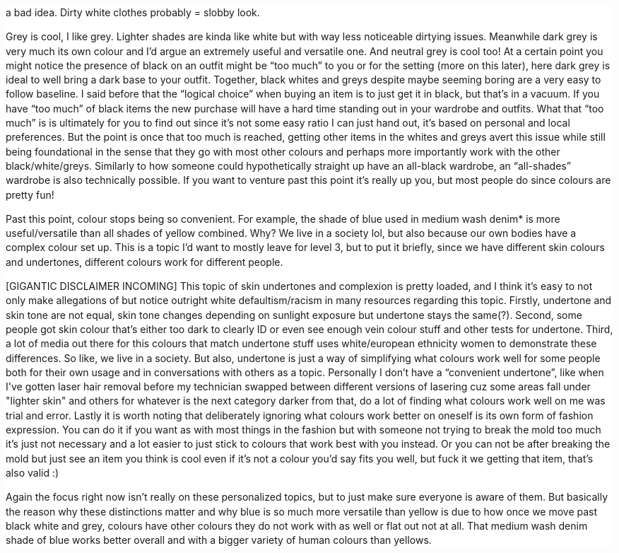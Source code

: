 a bad idea. Dirty white clothes probably = slobby look.

Grey is cool, I like grey. Lighter shades are kinda like white but with way less
noticeable dirtying issues. Meanwhile dark grey is very much its own colour and
I’d argue an extremely useful and versatile one. And neutral grey is cool too!
At a certain point you might notice the presence of black on an outfit might be
“too much” to you or for the setting (more on this later), here dark grey is 
ideal to well bring a dark base to your outfit. Together, black whites and greys
despite maybe seeming boring are a very easy to follow baseline. I said before
that the “logical choice” when buying an item is to just get it in black, but 
that’s in a vacuum. If you have “too much” of black items the new purchase will
have a hard time standing out in your wardrobe and outfits. What that “too much”
is is ultimately for you to find out since it’s not some easy ratio I can just
hand out, it’s based on personal and local preferences. But the point is once
that too much is reached, getting other items in the whites and greys avert this
issue while still being foundational in the sense that they go with most other
colours and perhaps more importantly work with the other black/white/greys. 
Similarly to how someone could hypothetically straight up have an all-black 
wardrobe, an “all-shades” wardrobe is also technically possible. If you want to
venture past this point it’s really up you, but most people do since colours are
pretty fun!

Past this point, colour stops being so convenient. For example, the shade of 
blue used in medium wash denim* is more useful/versatile than all shades of 
yellow combined. Why? We live in a society lol, but also because our own bodies
have a complex colour set up. This is a topic I’d want to mostly leave for level
3, but to put it briefly, since we have different skin colours and undertones, 
different colours work for different people. 

[GIGANTIC DISCLAIMER INCOMING] This topic of skin undertones and complexion is
pretty loaded, and I think it’s easy to not only make allegations of but notice
outright white defaultism/racism in many resources regarding this topic. 
Firstly, undertone and skin tone are not equal, skin tone changes depending on 
sunlight exposure but undertone stays the same(?). Second, some people got skin 
colour that’s either too dark to clearly ID or even see enough vein colour stuff
and other tests for undertone. Third, a lot of media out there for this colours
that match undertone stuff uses white/european ethnicity women to demonstrate
these differences. So like, we live in a society. But also, undertone is just a
way of simplifying what colours work well for some people both for their own 
usage and in conversations with others as a topic. Personally I don’t have a 
“convenient undertone”, like when I've gotten laser hair removal before my
technician swapped between different versions of lasering cuz some areas fall
under "lighter skin" and others for whatever is the next category darker from
that, do a lot of finding what colours work well on me was trial and error. 
Lastly it is worth noting that deliberately ignoring what colours work better on
oneself is its own form of fashion expression. You can do it if you want as with
most things in the fashion but with someone not trying to break the mold too 
much it’s just not necessary and a lot easier to just stick to colours that work
best with you instead. Or you can not be after breaking the mold but just see an
item you think is cool even if it’s not a colour you’d say fits you well, but 
fuck it we getting that item, that’s also valid :)

Again the focus right now isn’t really on these personalized topics, but to just
make sure everyone is aware of them. But basically the reason why these 
distinctions matter and why blue is so much more versatile than yellow is due to
how once we move past black white and grey, colours have other colours they do
not work with as well or flat out not at all. That medium wash denim shade of 
blue works better overall and with a bigger variety of human colours than 
yellows.
